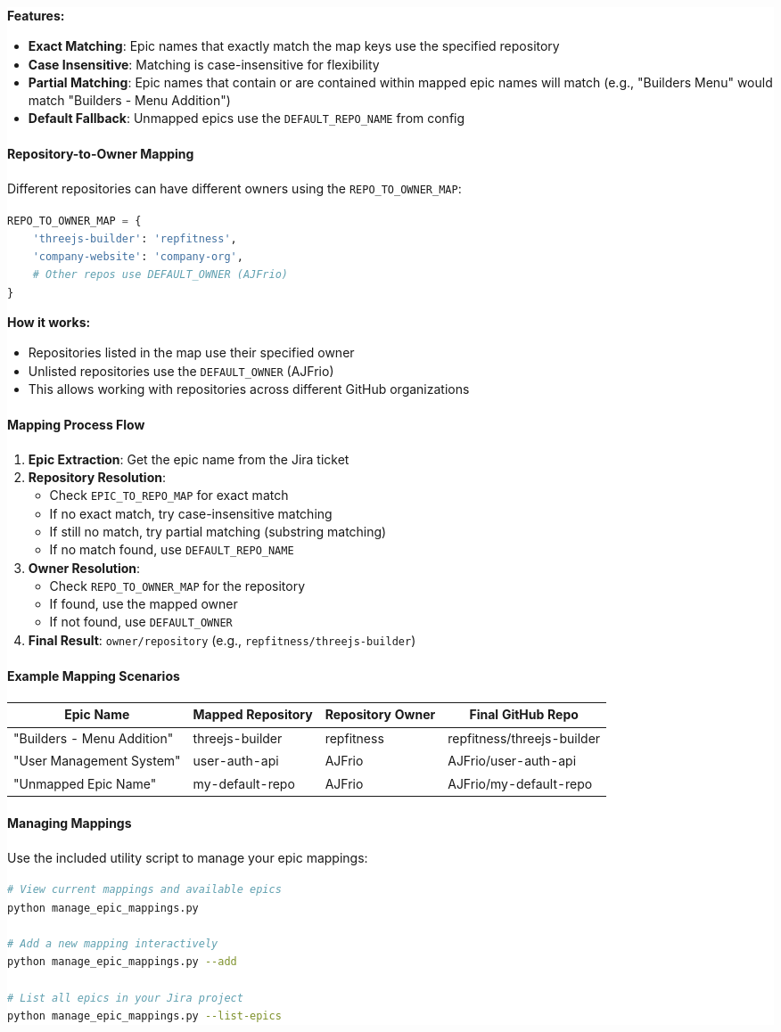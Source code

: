 **Features:**
- **Exact Matching**: Epic names that exactly match the map keys use the specified repository
- **Case Insensitive**: Matching is case-insensitive for flexibility
- **Partial Matching**: Epic names that contain or are contained within mapped epic names will match (e.g., "Builders Menu" would match "Builders - Menu Addition")
- **Default Fallback**: Unmapped epics use the `DEFAULT_REPO_NAME` from config

#### Repository-to-Owner Mapping

Different repositories can have different owners using the `REPO_TO_OWNER_MAP`:

```python
REPO_TO_OWNER_MAP = {
    'threejs-builder': 'repfitness',
    'company-website': 'company-org',
    # Other repos use DEFAULT_OWNER (AJFrio)
}
```

**How it works:**
- Repositories listed in the map use their specified owner
- Unlisted repositories use the `DEFAULT_OWNER` (AJFrio)
- This allows working with repositories across different GitHub organizations

#### Mapping Process Flow

1. **Epic Extraction**: Get the epic name from the Jira ticket
2. **Repository Resolution**: 
   - Check `EPIC_TO_REPO_MAP` for exact match
   - If no exact match, try case-insensitive matching
   - If still no match, try partial matching (substring matching)
   - If no match found, use `DEFAULT_REPO_NAME`
3. **Owner Resolution**:
   - Check `REPO_TO_OWNER_MAP` for the repository
   - If found, use the mapped owner
   - If not found, use `DEFAULT_OWNER`
4. **Final Result**: `owner/repository` (e.g., `repfitness/threejs-builder`)

#### Example Mapping Scenarios

| Epic Name | Mapped Repository | Repository Owner | Final GitHub Repo |
|-----------|------------------|------------------|-------------------|
| "Builders - Menu Addition" | threejs-builder | repfitness | repfitness/threejs-builder |
| "User Management System" | user-auth-api | AJFrio | AJFrio/user-auth-api |
| "Unmapped Epic Name" | my-default-repo | AJFrio | AJFrio/my-default-repo |

#### Managing Mappings

Use the included utility script to manage your epic mappings:

```bash
# View current mappings and available epics
python manage_epic_mappings.py

# Add a new mapping interactively
python manage_epic_mappings.py --add

# List all epics in your Jira project
python manage_epic_mappings.py --list-epics
```
